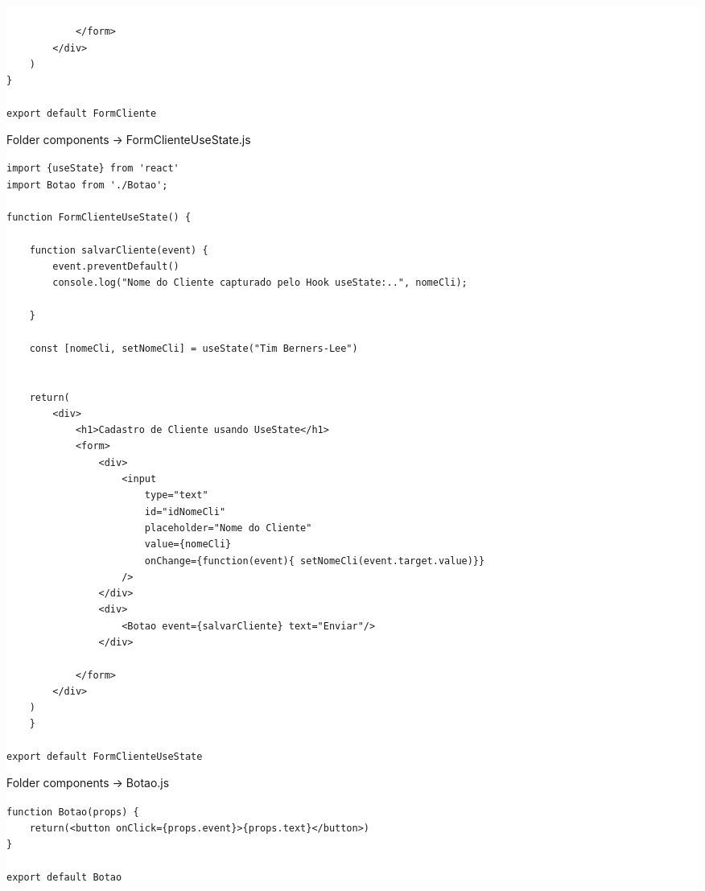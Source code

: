 ~~~

            </form>
        </div>
    )
}

export default FormCliente
~~~

Folder components -> FormClienteUseState.js
~~~
import {useState} from 'react'
import Botao from './Botao';

function FormClienteUseState() {

    function salvarCliente(event) {
        event.preventDefault()
        console.log("Nome do Cliente capturado pelo Hook useState:..", nomeCli);

    }

    const [nomeCli, setNomeCli] = useState("Tim Berners-Lee")


    return(
        <div>
            <h1>Cadastro de Cliente usando UseState</h1>
            <form>
                <div>
                    <input 
                        type="text" 
                        id="idNomeCli" 
                        placeholder="Nome do Cliente"
                        value={nomeCli}
                        onChange={function(event){ setNomeCli(event.target.value)}}
                    />
                </div>
                <div>
                    <Botao event={salvarCliente} text="Enviar"/>
                </div>

            </form>
        </div>
    )
    }

export default FormClienteUseState
~~~

Folder components -> Botao.js
~~~
function Botao(props) {
    return(<button onClick={props.event}>{props.text}</button>)
}

export default Botao
~~~
